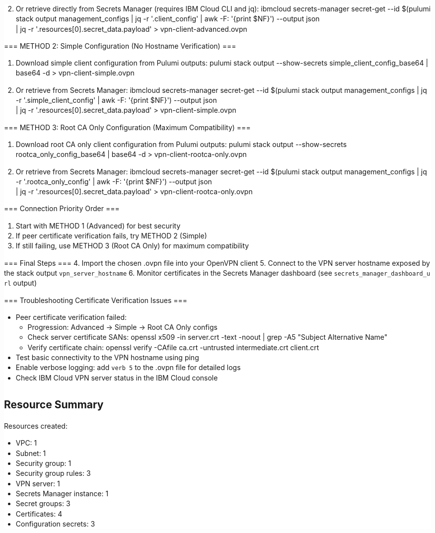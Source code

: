 2. Or retrieve directly from Secrets Manager (requires IBM Cloud CLI and jq):
   ibmcloud secrets-manager secret-get --id $(pulumi stack output management_configs | jq -r '.client_config' | awk -F: '{print $NF}') --output json \
     | jq -r '.resources[0].secret_data.payload' > vpn-client-advanced.ovpn

=== METHOD 2: Simple Configuration (No Hostname Verification) ===
1. Download simple client configuration from Pulumi outputs:
   pulumi stack output --show-secrets simple_client_config_base64 | base64 -d > vpn-client-simple.ovpn

2. Or retrieve from Secrets Manager:
   ibmcloud secrets-manager secret-get --id $(pulumi stack output management_configs | jq -r '.simple_client_config' | awk -F: '{print $NF}') --output json \
     | jq -r '.resources[0].secret_data.payload' > vpn-client-simple.ovpn

=== METHOD 3: Root CA Only Configuration (Maximum Compatibility) ===
1. Download root CA only client configuration from Pulumi outputs:
   pulumi stack output --show-secrets rootca_only_config_base64 | base64 -d > vpn-client-rootca-only.ovpn

2. Or retrieve from Secrets Manager:
   ibmcloud secrets-manager secret-get --id $(pulumi stack output management_configs | jq -r '.rootca_only_config' | awk -F: '{print $NF}') --output json \
     | jq -r '.resources[0].secret_data.payload' > vpn-client-rootca-only.ovpn

=== Connection Priority Order ===
1. Start with METHOD 1 (Advanced) for best security
2. If peer certificate verification fails, try METHOD 2 (Simple)
3. If still failing, use METHOD 3 (Root CA Only) for maximum compatibility

=== Final Steps ===
4. Import the chosen .ovpn file into your OpenVPN client
5. Connect to the VPN server hostname exposed by the stack output `vpn_server_hostname`
6. Monitor certificates in the Secrets Manager dashboard (see `secrets_manager_dashboard_url` output)

=== Troubleshooting Certificate Verification Issues ===
- Peer certificate verification failed:
  * Progression: Advanced -> Simple -> Root CA Only configs
  * Check server certificate SANs:
    openssl x509 -in server.crt -text -noout | grep -A5 "Subject Alternative Name"
  * Verify certificate chain:
    openssl verify -CAfile ca.crt -untrusted intermediate.crt client.crt
- Test basic connectivity to the VPN hostname using ping
- Enable verbose logging: add `verb 5` to the .ovpn file for detailed logs
- Check IBM Cloud VPN server status in the IBM Cloud console

## Resource Summary

Resources created:
- VPC: 1
- Subnet: 1
- Security group: 1
- Security group rules: 3
- VPN server: 1
- Secrets Manager instance: 1
- Secret groups: 3
- Certificates: 4
- Configuration secrets: 3
